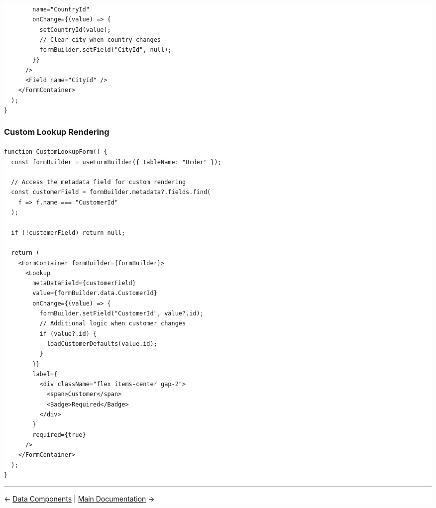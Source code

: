 ```tsx
        name="CountryId" 
        onChange={(value) => {
          setCountryId(value);
          // Clear city when country changes
          formBuilder.setField("CityId", null);
        }}
      />
      <Field name="CityId" />
    </FormContainer>
  );
}
```

### Custom Lookup Rendering

```tsx
function CustomLookupForm() {
  const formBuilder = useFormBuilder({ tableName: "Order" });
  
  // Access the metadata field for custom rendering
  const customerField = formBuilder.metadata?.fields.find(
    f => f.name === "CustomerId"
  );

  if (!customerField) return null;

  return (
    <FormContainer formBuilder={formBuilder}>
      <Lookup
        metaDataField={customerField}
        value={formBuilder.data.CustomerId}
        onChange={(value) => {
          formBuilder.setField("CustomerId", value?.id);
          // Additional logic when customer changes
          if (value?.id) {
            loadCustomerDefaults(value.id);
          }
        }}
        label={
          <div className="flex items-center gap-2">
            <span>Customer</span>
            <Badge>Required</Badge>
          </div>
        }
        required={true}
      />
    </FormContainer>
  );
}
```

---

← [Data Components](components-data.md) | [Main Documentation](../CLAUDE.md) →